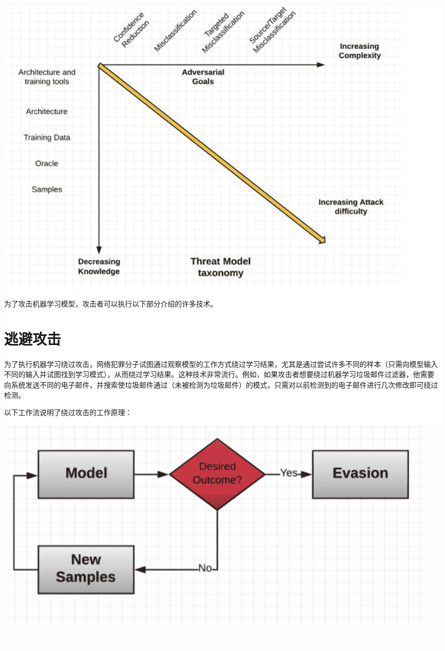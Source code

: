 ![](img/00194.jpeg)

为了攻击机器学习模型，攻击者可以执行以下部分介绍的许多技术。

# 逃避攻击

为了执行机器学习绕过攻击，网络犯罪分子试图通过观察模型的工作方式绕过学习结果，尤其是通过尝试许多不同的样本（只需向模型输入不同的输入并试图找到学习模式），从而绕过学习结果。这种技术非常流行。例如，如果攻击者想要绕过机器学习垃圾邮件过滤器，他需要向系统发送不同的电子邮件，并搜索使垃圾邮件通过（未被检测为垃圾邮件）的模式，只需对以前检测到的电子邮件进行几次修改即可绕过检测。

以下工作流说明了绕过攻击的工作原理：

![](img/00195.jpeg)

